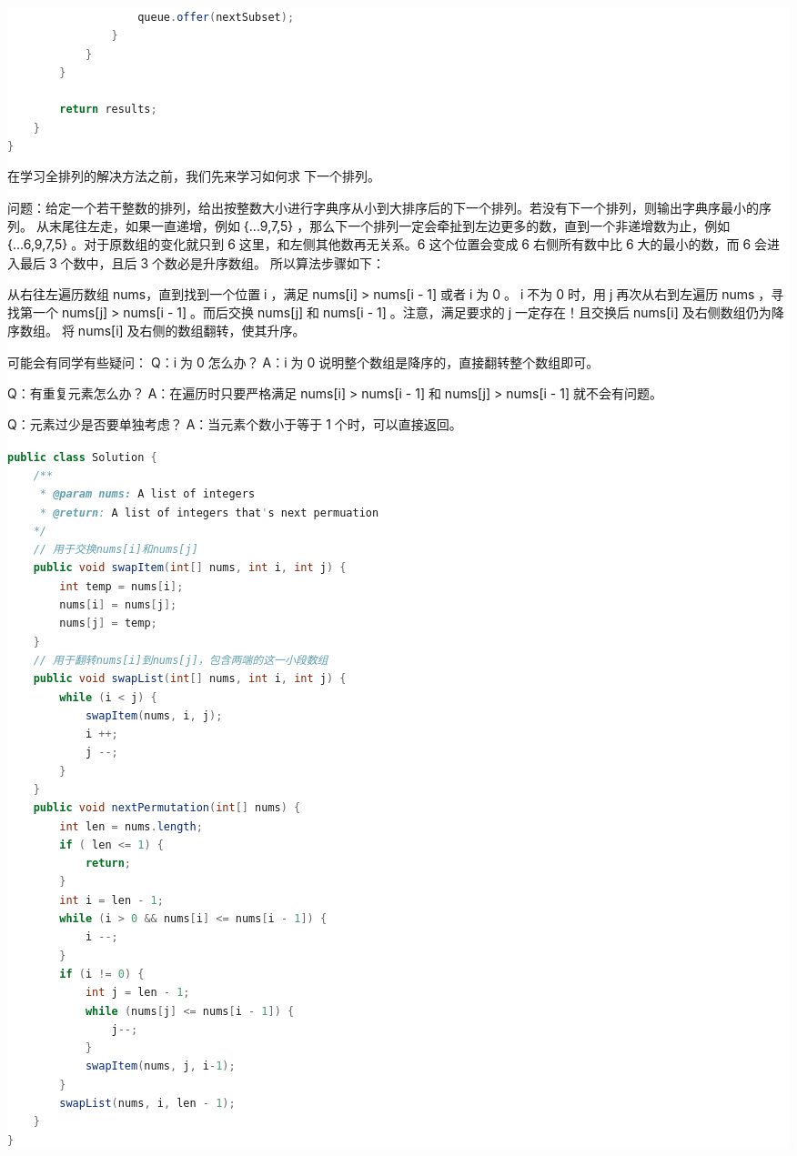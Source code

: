 ```java
                    queue.offer(nextSubset);
                }
            }
        }

        return results;
    }
}
```

在学习全排列的解决方法之前，我们先来学习如何求 下一个排列。

问题：给定一个若干整数的排列，给出按整数大小进行字典序从小到大排序后的下一个排列。若没有下一个排列，则输出字典序最小的序列。 从末尾往左走，如果一直递增，例如 {...9,7,5} ，那么下一个排列一定会牵扯到左边更多的数，直到一个非递增数为止，例如 {...6,9,7,5} 。对于原数组的变化就只到 6 这里，和左侧其他数再无关系。6 这个位置会变成 6 右侧所有数中比 6 大的最小的数，而 6 会进入最后 3 个数中，且后 3 个数必是升序数组。 所以算法步骤如下：

从右往左遍历数组 nums，直到找到一个位置 i ，满足 nums\[i\] &gt; nums\[i - 1\] 或者 i 为 0 。 i 不为 0 时，用 j 再次从右到左遍历 nums ，寻找第一个 nums\[j\] &gt; nums\[i - 1\] 。而后交换 nums\[j\] 和 nums\[i - 1\] 。注意，满足要求的 j 一定存在！且交换后 nums\[i\] 及右侧数组仍为降序数组。 将 nums\[i\] 及右侧的数组翻转，使其升序。

可能会有同学有些疑问： Q：i 为 0 怎么办？ A：i 为 0 说明整个数组是降序的，直接翻转整个数组即可。

Q：有重复元素怎么办？ A：在遍历时只要严格满足 nums\[i\] &gt; nums\[i - 1\] 和 nums\[j\] &gt; nums\[i - 1\] 就不会有问题。

Q：元素过少是否要单独考虑？ A：当元素个数小于等于 1 个时，可以直接返回。

```java
public class Solution {
    /**
     * @param nums: A list of integers
     * @return: A list of integers that's next permuation
    */
    // 用于交换nums[i]和nums[j]
    public void swapItem(int[] nums, int i, int j) {
        int temp = nums[i];
        nums[i] = nums[j];
        nums[j] = temp;
    }
    // 用于翻转nums[i]到nums[j]，包含两端的这一小段数组
    public void swapList(int[] nums, int i, int j) {
        while (i < j) {
            swapItem(nums, i, j);
            i ++;
            j --;
        }
    }
    public void nextPermutation(int[] nums) {
        int len = nums.length;
        if ( len <= 1) {
            return;
        }
        int i = len - 1;
        while (i > 0 && nums[i] <= nums[i - 1]) {
            i --;
        }
        if (i != 0) {
            int j = len - 1;
            while (nums[j] <= nums[i - 1]) {
                j--;
            }
            swapItem(nums, j, i-1);
        }
        swapList(nums, i, len - 1);
    }
}
```
